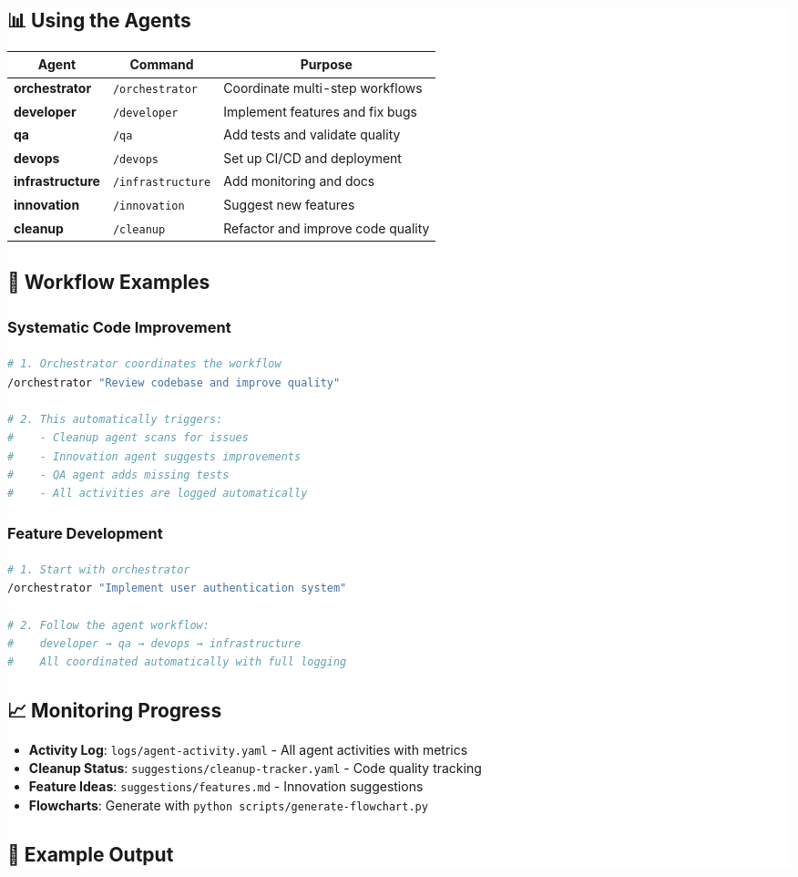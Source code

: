 ## 📊 Using the Agents

| Agent | Command | Purpose |
|-------|---------|---------|
| **orchestrator** | `/orchestrator` | Coordinate multi-step workflows |
| **developer** | `/developer` | Implement features and fix bugs |
| **qa** | `/qa` | Add tests and validate quality |
| **devops** | `/devops` | Set up CI/CD and deployment |
| **infrastructure** | `/infrastructure` | Add monitoring and docs |
| **innovation** | `/innovation` | Suggest new features |
| **cleanup** | `/cleanup` | Refactor and improve code quality |

## 🔄 Workflow Examples

### Systematic Code Improvement
```bash
# 1. Orchestrator coordinates the workflow
/orchestrator "Review codebase and improve quality"

# 2. This automatically triggers:
#    - Cleanup agent scans for issues
#    - Innovation agent suggests improvements  
#    - QA agent adds missing tests
#    - All activities are logged automatically
```

### Feature Development
```bash
# 1. Start with orchestrator
/orchestrator "Implement user authentication system"

# 2. Follow the agent workflow:
#    developer → qa → devops → infrastructure
#    All coordinated automatically with full logging
```

## 📈 Monitoring Progress

- **Activity Log**: `logs/agent-activity.yaml` - All agent activities with metrics
- **Cleanup Status**: `suggestions/cleanup-tracker.yaml` - Code quality tracking  
- **Feature Ideas**: `suggestions/features.md` - Innovation suggestions
- **Flowcharts**: Generate with `python scripts/generate-flowchart.py`

## 🎨 Example Output
